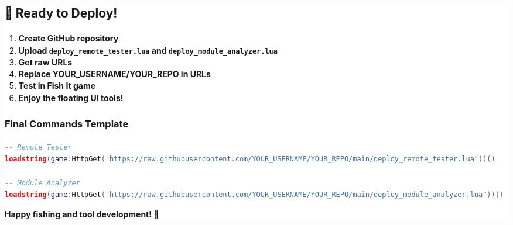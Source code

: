 ## 🚀 Ready to Deploy!

1. **Create GitHub repository**
2. **Upload `deploy_remote_tester.lua` and `deploy_module_analyzer.lua`**
3. **Get raw URLs**
4. **Replace YOUR_USERNAME/YOUR_REPO in URLs**
5. **Test in Fish It game**
6. **Enjoy the floating UI tools!**

### Final Commands Template
```lua
-- Remote Tester
loadstring(game:HttpGet("https://raw.githubusercontent.com/YOUR_USERNAME/YOUR_REPO/main/deploy_remote_tester.lua"))()

-- Module Analyzer  
loadstring(game:HttpGet("https://raw.githubusercontent.com/YOUR_USERNAME/YOUR_REPO/main/deploy_module_analyzer.lua"))()
```

**Happy fishing and tool development! 🎣**
